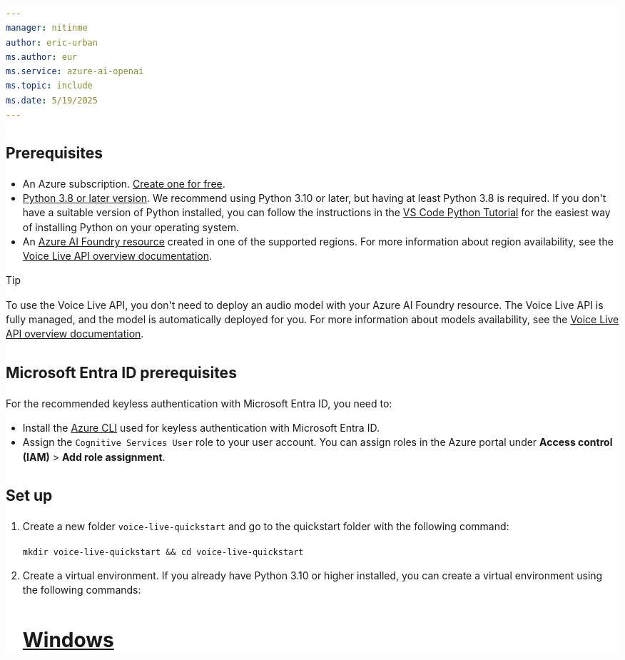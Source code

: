 ```yaml
---
manager: nitinme
author: eric-urban
ms.author: eur
ms.service: azure-ai-openai
ms.topic: include
ms.date: 5/19/2025
---
```


## Prerequisites

- An Azure subscription. <a href="https://azure.microsoft.com/free/ai-services" target="_blank">Create one for free</a>.
- <a href="https://www.python.org/" target="_blank">Python 3.8 or later version</a>. We recommend using Python 3.10 or later, but having at least Python 3.8 is required. If you don't have a suitable version of Python installed, you can follow the instructions in the [VS Code Python Tutorial](https://code.visualstudio.com/docs/python/python-tutorial#_install-a-python-interpreter) for the easiest way of installing Python on your operating system.
- An [Azure AI Foundry resource](../../../../multi-service-resource.md) created in one of the supported regions. For more information about region availability, see the [Voice Live API overview documentation](../../../voice-live.md).

> [!TIP]
> To use the Voice Live API, you don't need to deploy an audio model with your Azure AI Foundry resource. The Voice Live API is fully managed, and the model is automatically deployed for you. For more information about models availability, see the [Voice Live API overview documentation](../../../voice-live.md).

## Microsoft Entra ID prerequisites

For the recommended keyless authentication with Microsoft Entra ID, you need to:
- Install the [Azure CLI](/cli/azure/install-azure-cli) used for keyless authentication with Microsoft Entra ID.
- Assign the `Cognitive Services User` role to your user account. You can assign roles in the Azure portal under **Access control (IAM)** > **Add role assignment**.

## Set up

1. Create a new folder `voice-live-quickstart` and go to the quickstart folder with the following command:

    ```shell
    mkdir voice-live-quickstart && cd voice-live-quickstart
    ```
    
1. Create a virtual environment. If you already have Python 3.10 or higher installed, you can create a virtual environment using the following commands:
    
    # [Windows](#tab/windows)
    
